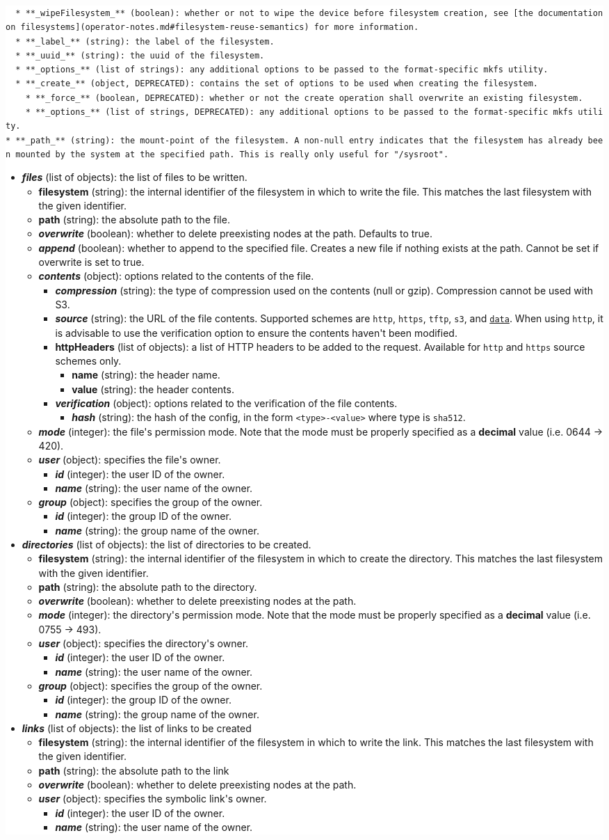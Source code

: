      * **_wipeFilesystem_** (boolean): whether or not to wipe the device before filesystem creation, see [the documentation on filesystems](operator-notes.md#filesystem-reuse-semantics) for more information.
      * **_label_** (string): the label of the filesystem.
      * **_uuid_** (string): the uuid of the filesystem.
      * **_options_** (list of strings): any additional options to be passed to the format-specific mkfs utility.
      * **_create_** (object, DEPRECATED): contains the set of options to be used when creating the filesystem.
        * **_force_** (boolean, DEPRECATED): whether or not the create operation shall overwrite an existing filesystem.
        * **_options_** (list of strings, DEPRECATED): any additional options to be passed to the format-specific mkfs utility.
    * **_path_** (string): the mount-point of the filesystem. A non-null entry indicates that the filesystem has already been mounted by the system at the specified path. This is really only useful for "/sysroot".
  * **_files_** (list of objects): the list of files to be written.
    * **filesystem** (string): the internal identifier of the filesystem in which to write the file. This matches the last filesystem with the given identifier.
    * **path** (string): the absolute path to the file.
    * **_overwrite_** (boolean): whether to delete preexisting nodes at the path. Defaults to true.
    * **_append_** (boolean): whether to append to the specified file. Creates a new file if nothing exists at the path. Cannot be set if overwrite is set to true.
    * **_contents_** (object): options related to the contents of the file.
      * **_compression_** (string): the type of compression used on the contents (null or gzip). Compression cannot be used with S3.
      * **_source_** (string): the URL of the file contents. Supported schemes are `http`, `https`, `tftp`, `s3`, and [`data`][rfc2397]. When using `http`, it is advisable to use the verification option to ensure the contents haven't been modified.
      * **httpHeaders** (list of objects): a list of HTTP headers to be added to the request. Available for `http` and `https` source schemes only.
        * **name** (string): the header name.
        * **value** (string): the header contents.
      * **_verification_** (object): options related to the verification of the file contents.
        * **_hash_** (string): the hash of the config, in the form `<type>-<value>` where type is `sha512`.
    * **_mode_** (integer): the file's permission mode. Note that the mode must be properly specified as a **decimal** value (i.e. 0644 -> 420).
    * **_user_** (object): specifies the file's owner.
      * **_id_** (integer): the user ID of the owner.
      * **_name_** (string): the user name of the owner.
    * **_group_** (object): specifies the group of the owner.
      * **_id_** (integer): the group ID of the owner.
      * **_name_** (string): the group name of the owner.
  * **_directories_** (list of objects): the list of directories to be created.
    * **filesystem** (string): the internal identifier of the filesystem in which to create the directory. This matches the last filesystem with the given identifier.
    * **path** (string): the absolute path to the directory.
    * **_overwrite_** (boolean): whether to delete preexisting nodes at the path.
    * **_mode_** (integer): the directory's permission mode. Note that the mode must be properly specified as a **decimal** value (i.e. 0755 -> 493).
    * **_user_** (object): specifies the directory's owner.
      * **_id_** (integer): the user ID of the owner.
      * **_name_** (string): the user name of the owner.
    * **_group_** (object): specifies the group of the owner.
      * **_id_** (integer): the group ID of the owner.
      * **_name_** (string): the group name of the owner.
  * **_links_** (list of objects): the list of links to be created
    * **filesystem** (string): the internal identifier of the filesystem in which to write the link. This matches the last filesystem with the given identifier.
    * **path** (string): the absolute path to the link
    * **_overwrite_** (boolean): whether to delete preexisting nodes at the path.
    * **_user_** (object): specifies the symbolic link's owner.
      * **_id_** (integer): the user ID of the owner.
      * **_name_** (string): the user name of the owner.

[part-types]: http://en.wikipedia.org/wiki/GUID_Partition_Table#Partition_type_GUIDs
[rfc2397]: https://tools.ietf.org/html/rfc2397